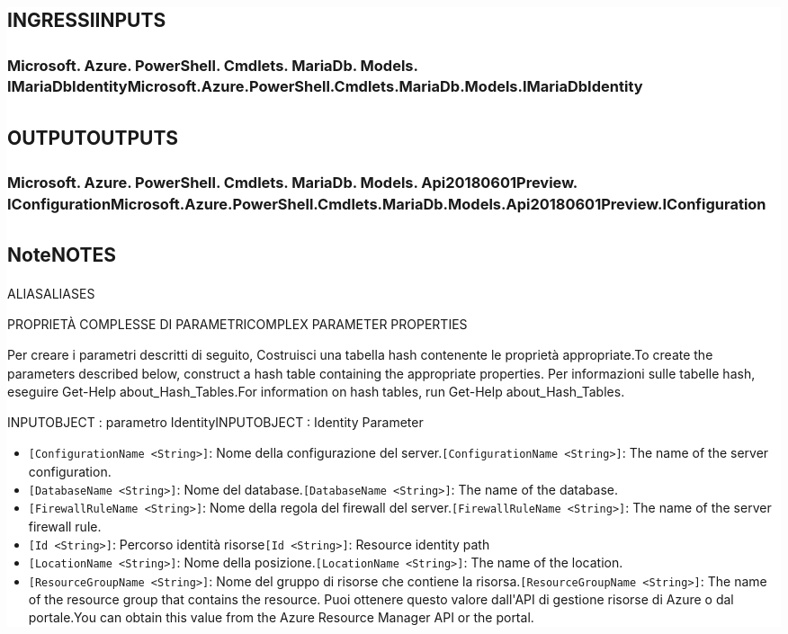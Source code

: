 ## <span data-ttu-id="f0d89-144">INGRESSI</span><span class="sxs-lookup"><span data-stu-id="f0d89-144">INPUTS</span></span>

### <span data-ttu-id="f0d89-145">Microsoft. Azure. PowerShell. Cmdlets. MariaDb. Models. IMariaDbIdentity</span><span class="sxs-lookup"><span data-stu-id="f0d89-145">Microsoft.Azure.PowerShell.Cmdlets.MariaDb.Models.IMariaDbIdentity</span></span>

## <span data-ttu-id="f0d89-146">OUTPUT</span><span class="sxs-lookup"><span data-stu-id="f0d89-146">OUTPUTS</span></span>

### <span data-ttu-id="f0d89-147">Microsoft. Azure. PowerShell. Cmdlets. MariaDb. Models. Api20180601Preview. IConfiguration</span><span class="sxs-lookup"><span data-stu-id="f0d89-147">Microsoft.Azure.PowerShell.Cmdlets.MariaDb.Models.Api20180601Preview.IConfiguration</span></span>

## <span data-ttu-id="f0d89-148">Note</span><span class="sxs-lookup"><span data-stu-id="f0d89-148">NOTES</span></span>

<span data-ttu-id="f0d89-149">ALIAS</span><span class="sxs-lookup"><span data-stu-id="f0d89-149">ALIASES</span></span>

<span data-ttu-id="f0d89-150">PROPRIETÀ COMPLESSE DI PARAMETRI</span><span class="sxs-lookup"><span data-stu-id="f0d89-150">COMPLEX PARAMETER PROPERTIES</span></span>

<span data-ttu-id="f0d89-151">Per creare i parametri descritti di seguito, Costruisci una tabella hash contenente le proprietà appropriate.</span><span class="sxs-lookup"><span data-stu-id="f0d89-151">To create the parameters described below, construct a hash table containing the appropriate properties.</span></span> <span data-ttu-id="f0d89-152">Per informazioni sulle tabelle hash, eseguire Get-Help about_Hash_Tables.</span><span class="sxs-lookup"><span data-stu-id="f0d89-152">For information on hash tables, run Get-Help about_Hash_Tables.</span></span>


<span data-ttu-id="f0d89-153">INPUTOBJECT <IMariaDbIdentity> : parametro Identity</span><span class="sxs-lookup"><span data-stu-id="f0d89-153">INPUTOBJECT <IMariaDbIdentity>: Identity Parameter</span></span>
  - <span data-ttu-id="f0d89-154">`[ConfigurationName <String>]`: Nome della configurazione del server.</span><span class="sxs-lookup"><span data-stu-id="f0d89-154">`[ConfigurationName <String>]`: The name of the server configuration.</span></span>
  - <span data-ttu-id="f0d89-155">`[DatabaseName <String>]`: Nome del database.</span><span class="sxs-lookup"><span data-stu-id="f0d89-155">`[DatabaseName <String>]`: The name of the database.</span></span>
  - <span data-ttu-id="f0d89-156">`[FirewallRuleName <String>]`: Nome della regola del firewall del server.</span><span class="sxs-lookup"><span data-stu-id="f0d89-156">`[FirewallRuleName <String>]`: The name of the server firewall rule.</span></span>
  - <span data-ttu-id="f0d89-157">`[Id <String>]`: Percorso identità risorse</span><span class="sxs-lookup"><span data-stu-id="f0d89-157">`[Id <String>]`: Resource identity path</span></span>
  - <span data-ttu-id="f0d89-158">`[LocationName <String>]`: Nome della posizione.</span><span class="sxs-lookup"><span data-stu-id="f0d89-158">`[LocationName <String>]`: The name of the location.</span></span>
  - <span data-ttu-id="f0d89-159">`[ResourceGroupName <String>]`: Nome del gruppo di risorse che contiene la risorsa.</span><span class="sxs-lookup"><span data-stu-id="f0d89-159">`[ResourceGroupName <String>]`: The name of the resource group that contains the resource.</span></span> <span data-ttu-id="f0d89-160">Puoi ottenere questo valore dall'API di gestione risorse di Azure o dal portale.</span><span class="sxs-lookup"><span data-stu-id="f0d89-160">You can obtain this value from the Azure Resource Manager API or the portal.</span></span>